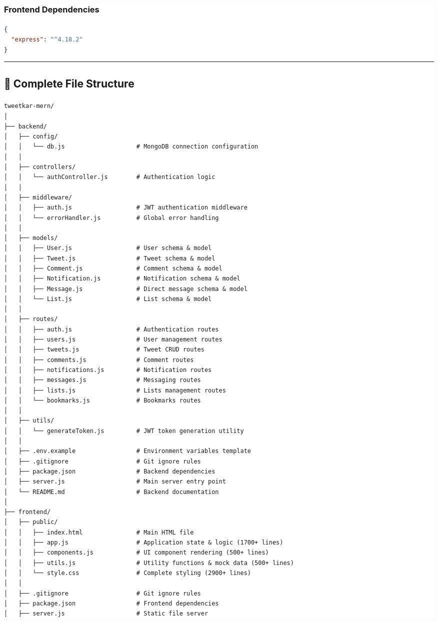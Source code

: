 ### Frontend Dependencies
```json
{
  "express": "^4.18.2"
}
```

---

## 📂 Complete File Structure

```
tweetkar-mern/
│
├── backend/
│   ├── config/
│   │   └── db.js                    # MongoDB connection configuration
│   │
│   ├── controllers/
│   │   └── authController.js        # Authentication logic
│   │
│   ├── middleware/
│   │   ├── auth.js                  # JWT authentication middleware
│   │   └── errorHandler.js          # Global error handling
│   │
│   ├── models/
│   │   ├── User.js                  # User schema & model
│   │   ├── Tweet.js                 # Tweet schema & model
│   │   ├── Comment.js               # Comment schema & model
│   │   ├── Notification.js          # Notification schema & model
│   │   ├── Message.js               # Direct message schema & model
│   │   └── List.js                  # List schema & model
│   │
│   ├── routes/
│   │   ├── auth.js                  # Authentication routes
│   │   ├── users.js                 # User management routes
│   │   ├── tweets.js                # Tweet CRUD routes
│   │   ├── comments.js              # Comment routes
│   │   ├── notifications.js         # Notification routes
│   │   ├── messages.js              # Messaging routes
│   │   ├── lists.js                 # Lists management routes
│   │   └── bookmarks.js             # Bookmarks routes
│   │
│   ├── utils/
│   │   └── generateToken.js         # JWT token generation utility
│   │
│   ├── .env.example                 # Environment variables template
│   ├── .gitignore                   # Git ignore rules
│   ├── package.json                 # Backend dependencies
│   ├── server.js                    # Main server entry point
│   └── README.md                    # Backend documentation
│
├── frontend/
│   ├── public/
│   │   ├── index.html               # Main HTML file
│   │   ├── app.js                   # Application state & logic (1700+ lines)
│   │   ├── components.js            # UI component rendering (500+ lines)
│   │   ├── utils.js                 # Utility functions & mock data (500+ lines)
│   │   └── style.css                # Complete styling (2900+ lines)
│   │
│   ├── .gitignore                   # Git ignore rules
│   ├── package.json                 # Frontend dependencies
│   ├── server.js                    # Static file server
```